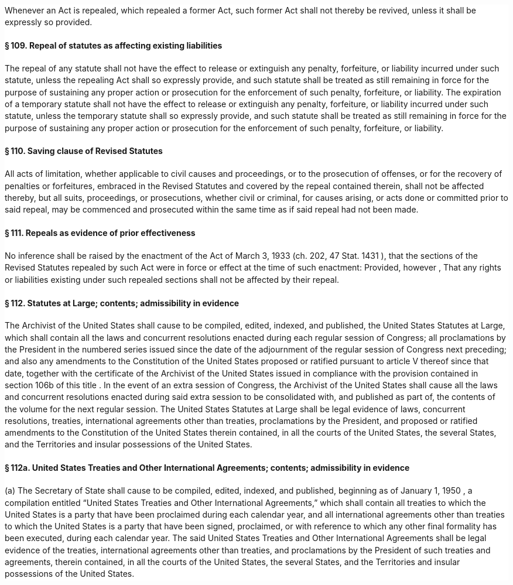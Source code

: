 Whenever an Act is repealed, which repealed a former Act, such former Act shall not thereby be revived, unless it shall be expressly so provided.

#### § 109. Repeal of statutes as affecting existing liabilities

The repeal of any statute shall not have the effect to release or extinguish any penalty, forfeiture, or liability incurred under such statute, unless the repealing Act shall so expressly provide, and such statute shall be treated as still remaining in force for the purpose of sustaining any proper action or prosecution for the enforcement of such penalty, forfeiture, or liability. The expiration of a temporary statute shall not have the effect to release or extinguish any penalty, forfeiture, or liability incurred under such statute, unless the temporary statute shall so expressly provide, and such statute shall be treated as still remaining in force for the purpose of sustaining any proper action or prosecution for the enforcement of such penalty, forfeiture, or liability.

#### § 110. Saving clause of Revised Statutes

All acts of limitation, whether applicable to civil causes and proceedings, or to the prosecution of offenses, or for the recovery of penalties or forfeitures, embraced in the Revised Statutes and covered by the repeal contained therein, shall not be affected thereby, but all suits, proceedings, or prosecutions, whether civil or criminal, for causes arising, or acts done or committed prior to said repeal, may be commenced and prosecuted within the same time as if said repeal had not been made.

#### § 111. Repeals as evidence of prior effectiveness

No inference shall be raised by the enactment of the Act of March 3, 1933 (ch. 202, 47 Stat. 1431 ), that the sections of the Revised Statutes repealed by such Act were in force or effect at the time of such enactment: Provided, however , That any rights or liabilities existing under such repealed sections shall not be affected by their repeal.

#### § 112. Statutes at Large; contents; admissibility in evidence

The Archivist of the United States shall cause to be compiled, edited, indexed, and published, the United States Statutes at Large, which shall contain all the laws and concurrent resolutions enacted during each regular session of Congress; all proclamations by the President in the numbered series issued since the date of the adjournment of the regular session of Congress next preceding; and also any amendments to the Constitution of the United States proposed or ratified pursuant to article V thereof since that date, together with the certificate of the Archivist of the United States issued in compliance with the provision contained in section 106b of this title . In the event of an extra session of Congress, the Archivist of the United States shall cause all the laws and concurrent resolutions enacted during said extra session to be consolidated with, and published as part of, the contents of the volume for the next regular session. The United States Statutes at Large shall be legal evidence of laws, concurrent resolutions, treaties, international agreements other than treaties, proclamations by the President, and proposed or ratified amendments to the Constitution of the United States therein contained, in all the courts of the United States, the several States, and the Territories and insular possessions of the United States.

#### § 112a. United States Treaties and Other International Agreements; contents; admissibility in evidence

 (a) The Secretary of State shall cause to be compiled, edited, indexed, and published, beginning as of January 1, 1950 , a compilation entitled “United States Treaties and Other International Agreements,” which shall contain all treaties to which the United States is a party that have been proclaimed during each calendar year, and all international agreements other than treaties to which the United States is a party that have been signed, proclaimed, or with reference to which any other final formality has been executed, during each calendar year. The said United States Treaties and Other International Agreements shall be legal evidence of the treaties, international agreements other than treaties, and proclamations by the President of such treaties and agreements, therein contained, in all the courts of the United States, the several States, and the Territories and insular possessions of the United States.
